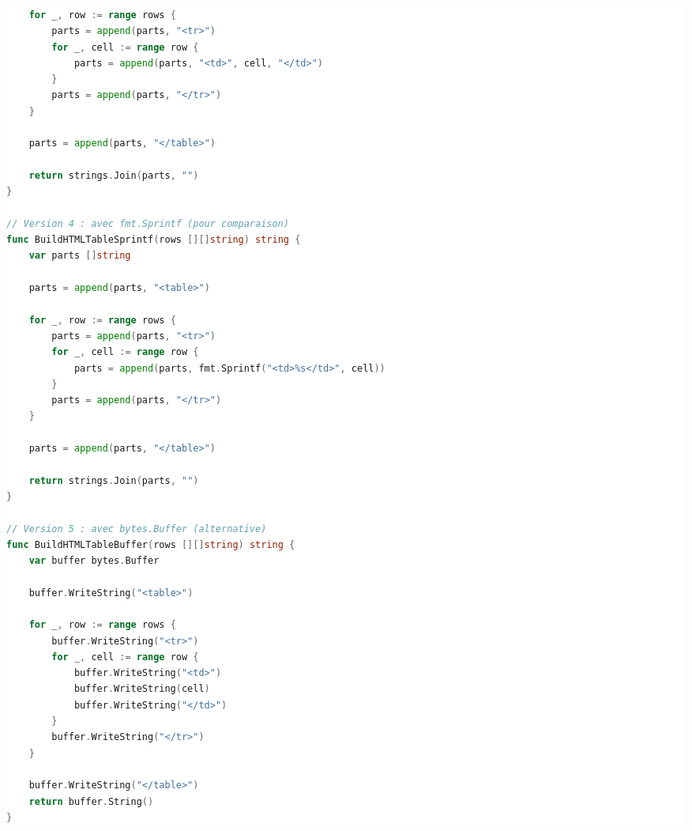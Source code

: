 ```go
    for _, row := range rows {
        parts = append(parts, "<tr>")
        for _, cell := range row {
            parts = append(parts, "<td>", cell, "</td>")
        }
        parts = append(parts, "</tr>")
    }

    parts = append(parts, "</table>")

    return strings.Join(parts, "")
}

// Version 4 : avec fmt.Sprintf (pour comparaison)
func BuildHTMLTableSprintf(rows [][]string) string {
    var parts []string

    parts = append(parts, "<table>")

    for _, row := range rows {
        parts = append(parts, "<tr>")
        for _, cell := range row {
            parts = append(parts, fmt.Sprintf("<td>%s</td>", cell))
        }
        parts = append(parts, "</tr>")
    }

    parts = append(parts, "</table>")

    return strings.Join(parts, "")
}

// Version 5 : avec bytes.Buffer (alternative)
func BuildHTMLTableBuffer(rows [][]string) string {
    var buffer bytes.Buffer

    buffer.WriteString("<table>")

    for _, row := range rows {
        buffer.WriteString("<tr>")
        for _, cell := range row {
            buffer.WriteString("<td>")
            buffer.WriteString(cell)
            buffer.WriteString("</td>")
        }
        buffer.WriteString("</tr>")
    }

    buffer.WriteString("</table>")
    return buffer.String()
}
```
